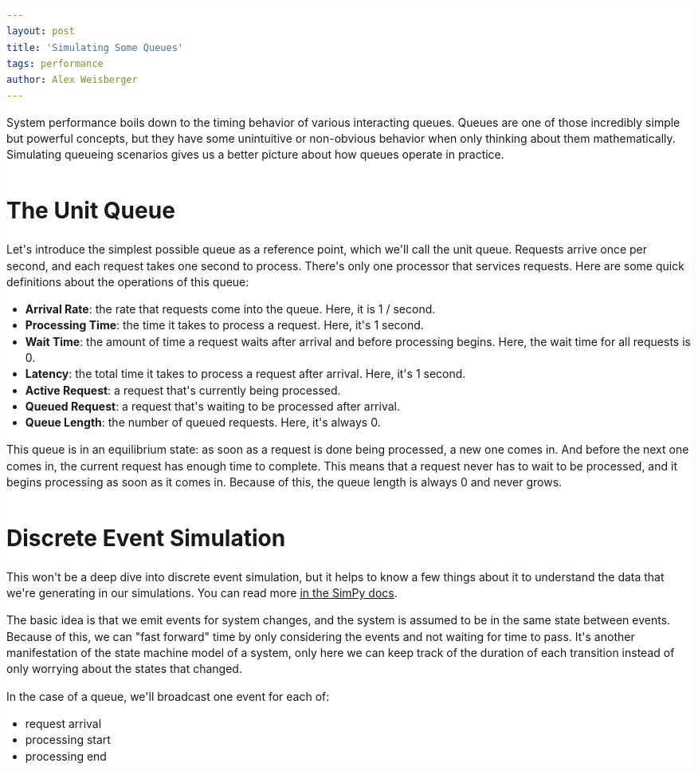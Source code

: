 ```yaml
---
layout: post
title: 'Simulating Some Queues'
tags: performance
author: Alex Weisberger
---
```


System performance boils down to the timing behavior of various interacting queues. Queues are one of those incredibly simple but powerful concepts, but they have some unintuitive or non-obvious behavior when only thinking about them mathematically. Simulating queueing scenarios gives us a better picture about how queues operate in practice.


# The Unit Queue

Let's introduce the simplest possible queue as a reference point, which we'll call the unit queue. Requests arrive once per second, and each request takes one second to process. There's only one processor that services requests. Here are some quick definitions about the operations of this queue:

- **Arrival Rate**: the rate that requests come into the queue. Here, it is 1 / second.
- **Processing Time**: the time it takes to process a request. Here, it's 1 second.
- **Wait Time**: the amount of time a request waits after arrival and before processing begins. Here, the wait time for all requests is 0.
- **Latency**: the total time it takes to process a request after arrival. Here, it's 1 second.
- **Active Request**: a request that's currently being processed.
- **Queued Request**: a request that's waiting to be processed after arrival.
- **Queue Length**: the number of queued requests. Here, it's always 0.

This queue is in an equilibrium state: as soon as a request is done being processed, a new one comes in. And before the next one comes in, the current request has enough time to complete. This means that a request never has to wait to be processed, and it begins processing as soon as it comes in. Because of this, the queue length is always 0 and never grows.

# Discrete Event Simulation

This won't be a deep dive into discrete event simulation, but it helps to know a few things about it to understand the data that we're generating in our simulations. You can read more [in the SimPy docs](https://simpy.readthedocs.io/en/latest/).

The basic idea is that we emit events for system changes, and the system is assumed to be in the same state between events. Because of this, we can "fast forward" time by only considering the events and not waiting for time to pass. It's another manifestation of the state machine model of a system, only here we can keep track of the duration of each transition instead of only worrying about the states that changed.

In the case of a queue, we'll broadcast one event for each of:

* request arrival
* processing start
* processing end
